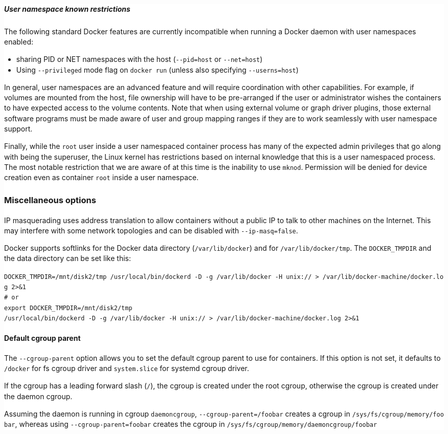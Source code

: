 ##### User namespace known restrictions

The following standard Docker features are currently incompatible when
running a Docker daemon with user namespaces enabled:

 - sharing PID or NET namespaces with the host (`--pid=host` or `--net=host`)
 - Using `--privileged` mode flag on `docker run` (unless also specifying `--userns=host`)

In general, user namespaces are an advanced feature and will require
coordination with other capabilities. For example, if volumes are mounted from
the host, file ownership will have to be pre-arranged if the user or
administrator wishes the containers to have expected access to the volume
contents. Note that when using external volume or graph driver plugins, those
external software programs must be made aware of user and group mapping ranges
if they are to work seamlessly with user namespace support.

Finally, while the `root` user inside a user namespaced container process has
many of the expected admin privileges that go along with being the superuser, the
Linux kernel has restrictions based on internal knowledge that this is a user namespaced
process. The most notable restriction that we are aware of at this time is the
inability to use `mknod`. Permission will be denied for device creation even as
container `root` inside a user namespace.

### Miscellaneous options

IP masquerading uses address translation to allow containers without a public
IP to talk to other machines on the Internet. This may interfere with some
network topologies and can be disabled with `--ip-masq=false`.

Docker supports softlinks for the Docker data directory (`/var/lib/docker`) and
for `/var/lib/docker/tmp`. The `DOCKER_TMPDIR` and the data directory can be
set like this:

    DOCKER_TMPDIR=/mnt/disk2/tmp /usr/local/bin/dockerd -D -g /var/lib/docker -H unix:// > /var/lib/docker-machine/docker.log 2>&1
    # or
    export DOCKER_TMPDIR=/mnt/disk2/tmp
    /usr/local/bin/dockerd -D -g /var/lib/docker -H unix:// > /var/lib/docker-machine/docker.log 2>&1

#### Default cgroup parent

The `--cgroup-parent` option allows you to set the default cgroup parent
to use for containers. If this option is not set, it defaults to `/docker` for
fs cgroup driver and `system.slice` for systemd cgroup driver.

If the cgroup has a leading forward slash (`/`), the cgroup is created
under the root cgroup, otherwise the cgroup is created under the daemon
cgroup.

Assuming the daemon is running in cgroup `daemoncgroup`,
`--cgroup-parent=/foobar` creates a cgroup in
`/sys/fs/cgroup/memory/foobar`, whereas using `--cgroup-parent=foobar`
creates the cgroup in `/sys/fs/cgroup/memory/daemoncgroup/foobar`
